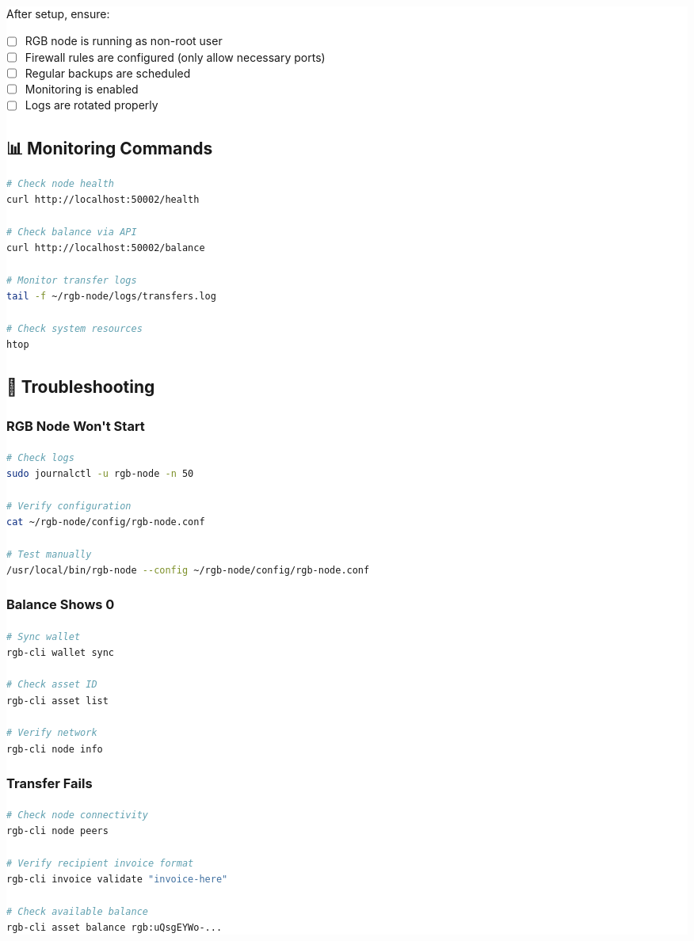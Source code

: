 After setup, ensure:
- [ ] RGB node is running as non-root user
- [ ] Firewall rules are configured (only allow necessary ports)
- [ ] Regular backups are scheduled
- [ ] Monitoring is enabled
- [ ] Logs are rotated properly

## 📊 Monitoring Commands

```bash
# Check node health
curl http://localhost:50002/health

# Check balance via API
curl http://localhost:50002/balance

# Monitor transfer logs
tail -f ~/rgb-node/logs/transfers.log

# Check system resources
htop
```

## 🔧 Troubleshooting

### RGB Node Won't Start
```bash
# Check logs
sudo journalctl -u rgb-node -n 50

# Verify configuration
cat ~/rgb-node/config/rgb-node.conf

# Test manually
/usr/local/bin/rgb-node --config ~/rgb-node/config/rgb-node.conf
```

### Balance Shows 0
```bash
# Sync wallet
rgb-cli wallet sync

# Check asset ID
rgb-cli asset list

# Verify network
rgb-cli node info
```

### Transfer Fails
```bash
# Check node connectivity
rgb-cli node peers

# Verify recipient invoice format
rgb-cli invoice validate "invoice-here"

# Check available balance
rgb-cli asset balance rgb:uQsgEYWo-...
```
